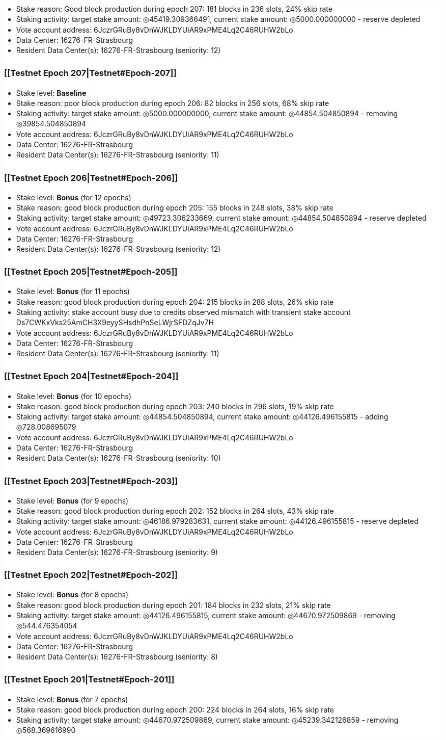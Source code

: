 * Stake reason: Good block production during epoch 207: 181 blocks in 236 slots, 24% skip rate
* Staking activity: target stake amount: ◎45419.309366491, current stake amount: ◎5000.000000000 - reserve depleted
* Vote account address: 6JczrGRuBy8vDnWJKLDYUiAR9xPME4Lq2C46RUHW2bLo
* Data Center: 16276-FR-Strasbourg
* Resident Data Center(s): 16276-FR-Strasbourg (seniority: 12)
### [[Testnet Epoch 207|Testnet#Epoch-207]]
* Stake level: **Baseline**
* Stake reason: poor block production during epoch 206: 82 blocks in 256 slots, 68% skip rate
* Staking activity: target stake amount: ◎5000.000000000, current stake amount: ◎44854.504850894 - removing ◎39854.504850894
* Vote account address: 6JczrGRuBy8vDnWJKLDYUiAR9xPME4Lq2C46RUHW2bLo
* Data Center: 16276-FR-Strasbourg
* Resident Data Center(s): 16276-FR-Strasbourg (seniority: 11)
### [[Testnet Epoch 206|Testnet#Epoch-206]]
* Stake level: **Bonus** (for 12 epochs)
* Stake reason: good block production during epoch 205: 155 blocks in 248 slots, 38% skip rate
* Staking activity: target stake amount: ◎49723.306233669, current stake amount: ◎44854.504850894 - reserve depleted
* Vote account address: 6JczrGRuBy8vDnWJKLDYUiAR9xPME4Lq2C46RUHW2bLo
* Data Center: 16276-FR-Strasbourg
* Resident Data Center(s): 16276-FR-Strasbourg (seniority: 12)
### [[Testnet Epoch 205|Testnet#Epoch-205]]
* Stake level: **Bonus** (for 11 epochs)
* Stake reason: good block production during epoch 204: 215 blocks in 288 slots, 26% skip rate
* Staking activity: stake account busy due to credits observed mismatch with transient stake account Ds7CWKxVks25AmCH3X9eyySHsdhPnSeLWjrSFDZqJv7H
* Vote account address: 6JczrGRuBy8vDnWJKLDYUiAR9xPME4Lq2C46RUHW2bLo
* Data Center: 16276-FR-Strasbourg
* Resident Data Center(s): 16276-FR-Strasbourg (seniority: 11)
### [[Testnet Epoch 204|Testnet#Epoch-204]]
* Stake level: **Bonus** (for 10 epochs)
* Stake reason: good block production during epoch 203: 240 blocks in 296 slots, 19% skip rate
* Staking activity: target stake amount: ◎44854.504850894, current stake amount: ◎44126.496155815 - adding ◎728.008695079
* Vote account address: 6JczrGRuBy8vDnWJKLDYUiAR9xPME4Lq2C46RUHW2bLo
* Data Center: 16276-FR-Strasbourg
* Resident Data Center(s): 16276-FR-Strasbourg (seniority: 10)
### [[Testnet Epoch 203|Testnet#Epoch-203]]
* Stake level: **Bonus** (for 9 epochs)
* Stake reason: good block production during epoch 202: 152 blocks in 264 slots, 43% skip rate
* Staking activity: target stake amount: ◎46186.979283631, current stake amount: ◎44126.496155815 - reserve depleted
* Vote account address: 6JczrGRuBy8vDnWJKLDYUiAR9xPME4Lq2C46RUHW2bLo
* Data Center: 16276-FR-Strasbourg
* Resident Data Center(s): 16276-FR-Strasbourg (seniority: 9)
### [[Testnet Epoch 202|Testnet#Epoch-202]]
* Stake level: **Bonus** (for 8 epochs)
* Stake reason: good block production during epoch 201: 184 blocks in 232 slots, 21% skip rate
* Staking activity: target stake amount: ◎44126.496155815, current stake amount: ◎44670.972509869 - removing ◎544.476354054
* Vote account address: 6JczrGRuBy8vDnWJKLDYUiAR9xPME4Lq2C46RUHW2bLo
* Data Center: 16276-FR-Strasbourg
* Resident Data Center(s): 16276-FR-Strasbourg (seniority: 8)
### [[Testnet Epoch 201|Testnet#Epoch-201]]
* Stake level: **Bonus** (for 7 epochs)
* Stake reason: good block production during epoch 200: 224 blocks in 264 slots, 16% skip rate
* Staking activity: target stake amount: ◎44670.972509869, current stake amount: ◎45239.342126859 - removing ◎568.369616990